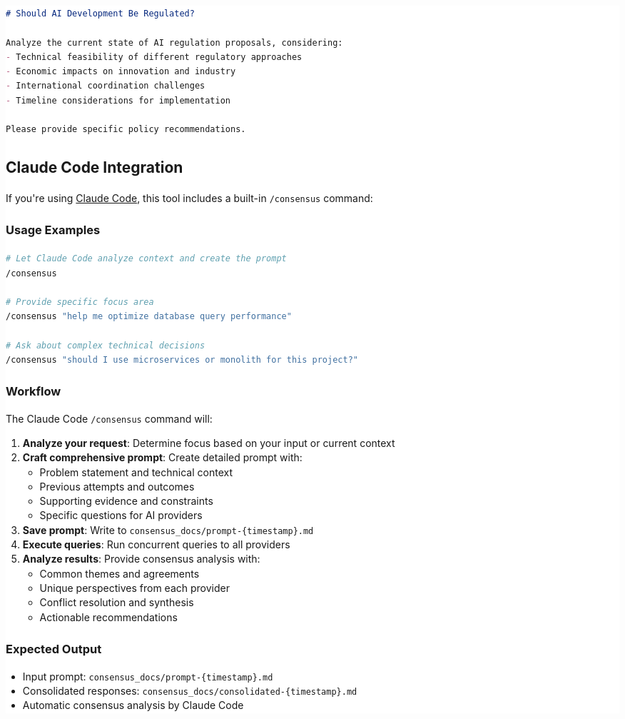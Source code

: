 ```markdown
# Should AI Development Be Regulated?

Analyze the current state of AI regulation proposals, considering:
- Technical feasibility of different regulatory approaches
- Economic impacts on innovation and industry
- International coordination challenges
- Timeline considerations for implementation

Please provide specific policy recommendations.
```

## Claude Code Integration

If you're using [Claude Code](https://claude.ai/code), this tool includes a built-in `/consensus` command:

### Usage Examples

```bash
# Let Claude Code analyze context and create the prompt
/consensus

# Provide specific focus area
/consensus "help me optimize database query performance"

# Ask about complex technical decisions
/consensus "should I use microservices or monolith for this project?"
```

### Workflow

The Claude Code `/consensus` command will:

1. **Analyze your request**: Determine focus based on your input or current context
2. **Craft comprehensive prompt**: Create detailed prompt with:
   - Problem statement and technical context
   - Previous attempts and outcomes
   - Supporting evidence and constraints
   - Specific questions for AI providers
3. **Save prompt**: Write to `consensus_docs/prompt-{timestamp}.md`
4. **Execute queries**: Run concurrent queries to all providers
5. **Analyze results**: Provide consensus analysis with:
   - Common themes and agreements
   - Unique perspectives from each provider
   - Conflict resolution and synthesis
   - Actionable recommendations

### Expected Output

- Input prompt: `consensus_docs/prompt-{timestamp}.md`
- Consolidated responses: `consensus_docs/consolidated-{timestamp}.md`
- Automatic consensus analysis by Claude Code
